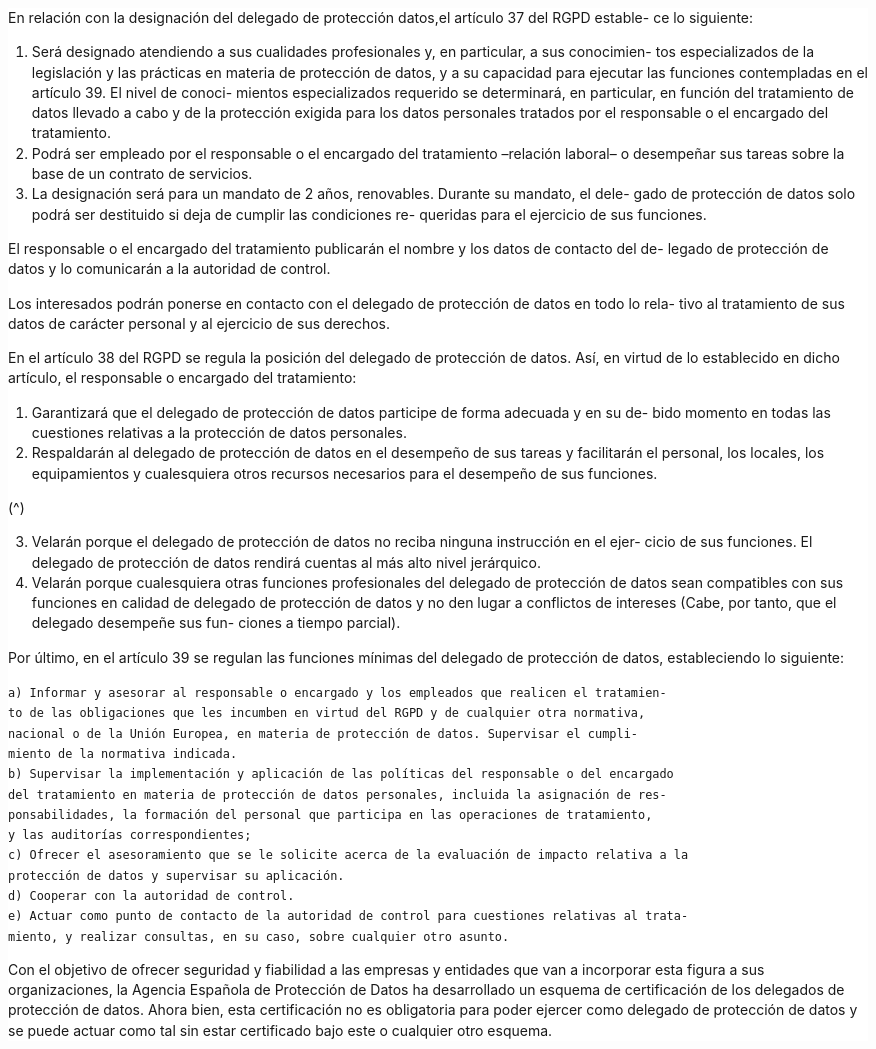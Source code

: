 En relación con la designación del delegado de protección datos,el artículo 37 del RGPD estable-
ce lo siguiente:

1. Será designado atendiendo a sus cualidades profesionales y, en particular, a sus conocimien-
    tos especializados de la legislación y las prácticas en materia de protección de datos, y a su
    capacidad para ejecutar las funciones contempladas en el artículo 39. El nivel de conoci-
    mientos especializados requerido se determinará, en particular, en función del tratamiento
    de datos llevado a cabo y de la protección exigida para los datos personales tratados por el
    responsable o el encargado del tratamiento.
2. Podrá ser empleado por el responsable o el encargado del tratamiento –relación laboral– o
    desempeñar sus tareas sobre la base de un contrato de servicios.
3. La designación será para un mandato de 2 años, renovables. Durante su mandato, el dele-
    gado de protección de datos solo podrá ser destituido si deja de cumplir las condiciones re-
    queridas para el ejercicio de sus funciones.

El responsable o el encargado del tratamiento publicarán el nombre y los datos de contacto del de-
legado de protección de datos y lo comunicarán a la autoridad de control.

Los interesados podrán ponerse en contacto con el delegado de protección de datos en todo lo rela-
tivo al tratamiento de sus datos de carácter personal y al ejercicio de sus derechos.

En el artículo 38 del RGPD se regula la posición del delegado de protección de datos. Así, en virtud
de lo establecido en dicho artículo, el responsable o encargado del tratamiento:

1. Garantizará que el delegado de protección de datos participe de forma adecuada y en su de-
    bido momento en todas las cuestiones relativas a la protección de datos personales.
2. Respaldarán al delegado de protección de datos en el desempeño de sus tareas y facilitarán
    el personal, los locales, los equipamientos y cualesquiera otros recursos necesarios para el
    desempeño de sus funciones.

(^)


3. Velarán porque el delegado de protección de datos no reciba ninguna instrucción en el ejer-
    cicio de sus funciones. El delegado de protección de datos rendirá cuentas al más alto nivel
    jerárquico.
4. Velarán porque cualesquiera otras funciones profesionales del delegado de protección de
    datos sean compatibles con sus funciones en calidad de delegado de protección de datos y
    no den lugar a conflictos de intereses (Cabe, por tanto, que el delegado desempeñe sus fun-
    ciones a tiempo parcial).

Por último, en el artículo 39 se regulan las funciones mínimas del delegado de protección de datos,
estableciendo lo siguiente:

```
a) Informar y asesorar al responsable o encargado y los empleados que realicen el tratamien-
to de las obligaciones que les incumben en virtud del RGPD y de cualquier otra normativa,
nacional o de la Unión Europea, en materia de protección de datos. Supervisar el cumpli-
miento de la normativa indicada.
b) Supervisar la implementación y aplicación de las políticas del responsable o del encargado
del tratamiento en materia de protección de datos personales, incluida la asignación de res-
ponsabilidades, la formación del personal que participa en las operaciones de tratamiento,
y las auditorías correspondientes;
c) Ofrecer el asesoramiento que se le solicite acerca de la evaluación de impacto relativa a la
protección de datos y supervisar su aplicación.
d) Cooperar con la autoridad de control.
e) Actuar como punto de contacto de la autoridad de control para cuestiones relativas al trata-
miento, y realizar consultas, en su caso, sobre cualquier otro asunto.
```
Con el objetivo de ofrecer seguridad y fiabilidad a las empresas y entidades que van a incorporar
esta figura a sus organizaciones, la Agencia Española de Protección de Datos ha desarrollado un esquema
de certificación de los delegados de protección de datos. Ahora bien, esta certificación no es obligatoria
para poder ejercer como delegado de protección de datos y se puede actuar como tal sin estar certificado
bajo este o cualquier otro esquema.
